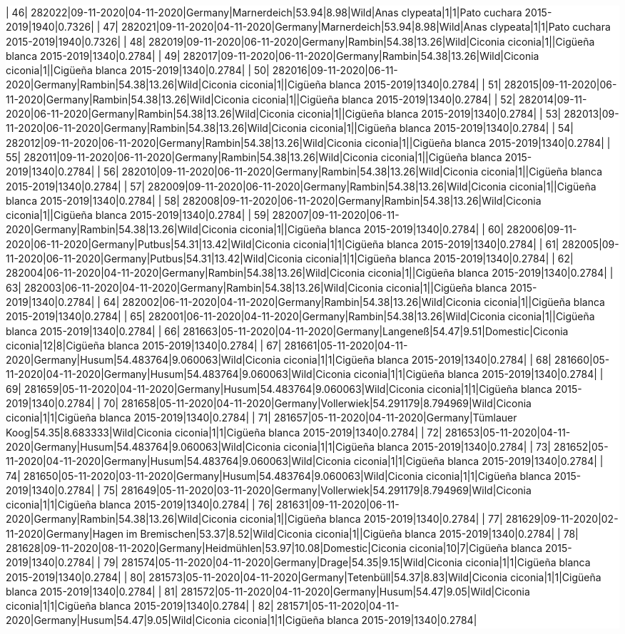 | 46| 282022|09-11-2020|04-11-2020|Germany|Marnerdeich|53.94|8.98|Wild|Anas clypeata|1|1|Pato cuchara  2015-2019|1940|0.7326|
| 47| 282021|09-11-2020|04-11-2020|Germany|Marnerdeich|53.94|8.98|Wild|Anas clypeata|1|1|Pato cuchara  2015-2019|1940|0.7326|
| 48| 282019|09-11-2020|06-11-2020|Germany|Rambin|54.38|13.26|Wild|Ciconia ciconia|1||Cigüeña blanca  2015-2019|1340|0.2784|
| 49| 282017|09-11-2020|06-11-2020|Germany|Rambin|54.38|13.26|Wild|Ciconia ciconia|1||Cigüeña blanca  2015-2019|1340|0.2784|
| 50| 282016|09-11-2020|06-11-2020|Germany|Rambin|54.38|13.26|Wild|Ciconia ciconia|1||Cigüeña blanca  2015-2019|1340|0.2784|
| 51| 282015|09-11-2020|06-11-2020|Germany|Rambin|54.38|13.26|Wild|Ciconia ciconia|1||Cigüeña blanca  2015-2019|1340|0.2784|
| 52| 282014|09-11-2020|06-11-2020|Germany|Rambin|54.38|13.26|Wild|Ciconia ciconia|1||Cigüeña blanca  2015-2019|1340|0.2784|
| 53| 282013|09-11-2020|06-11-2020|Germany|Rambin|54.38|13.26|Wild|Ciconia ciconia|1||Cigüeña blanca  2015-2019|1340|0.2784|
| 54| 282012|09-11-2020|06-11-2020|Germany|Rambin|54.38|13.26|Wild|Ciconia ciconia|1||Cigüeña blanca  2015-2019|1340|0.2784|
| 55| 282011|09-11-2020|06-11-2020|Germany|Rambin|54.38|13.26|Wild|Ciconia ciconia|1||Cigüeña blanca  2015-2019|1340|0.2784|
| 56| 282010|09-11-2020|06-11-2020|Germany|Rambin|54.38|13.26|Wild|Ciconia ciconia|1||Cigüeña blanca  2015-2019|1340|0.2784|
| 57| 282009|09-11-2020|06-11-2020|Germany|Rambin|54.38|13.26|Wild|Ciconia ciconia|1||Cigüeña blanca  2015-2019|1340|0.2784|
| 58| 282008|09-11-2020|06-11-2020|Germany|Rambin|54.38|13.26|Wild|Ciconia ciconia|1||Cigüeña blanca  2015-2019|1340|0.2784|
| 59| 282007|09-11-2020|06-11-2020|Germany|Rambin|54.38|13.26|Wild|Ciconia ciconia|1||Cigüeña blanca  2015-2019|1340|0.2784|
| 60| 282006|09-11-2020|06-11-2020|Germany|Putbus|54.31|13.42|Wild|Ciconia ciconia|1|1|Cigüeña blanca  2015-2019|1340|0.2784|
| 61| 282005|09-11-2020|06-11-2020|Germany|Putbus|54.31|13.42|Wild|Ciconia ciconia|1|1|Cigüeña blanca  2015-2019|1340|0.2784|
| 62| 282004|06-11-2020|04-11-2020|Germany|Rambin|54.38|13.26|Wild|Ciconia ciconia|1||Cigüeña blanca  2015-2019|1340|0.2784|
| 63| 282003|06-11-2020|04-11-2020|Germany|Rambin|54.38|13.26|Wild|Ciconia ciconia|1||Cigüeña blanca  2015-2019|1340|0.2784|
| 64| 282002|06-11-2020|04-11-2020|Germany|Rambin|54.38|13.26|Wild|Ciconia ciconia|1||Cigüeña blanca  2015-2019|1340|0.2784|
| 65| 282001|06-11-2020|04-11-2020|Germany|Rambin|54.38|13.26|Wild|Ciconia ciconia|1||Cigüeña blanca  2015-2019|1340|0.2784|
| 66| 281663|05-11-2020|04-11-2020|Germany|Langeneß|54.47|9.51|Domestic|Ciconia ciconia|12|8|Cigüeña blanca  2015-2019|1340|0.2784|
| 67| 281661|05-11-2020|04-11-2020|Germany|Husum|54.483764|9.060063|Wild|Ciconia ciconia|1|1|Cigüeña blanca  2015-2019|1340|0.2784|
| 68| 281660|05-11-2020|04-11-2020|Germany|Husum|54.483764|9.060063|Wild|Ciconia ciconia|1|1|Cigüeña blanca  2015-2019|1340|0.2784|
| 69| 281659|05-11-2020|04-11-2020|Germany|Husum|54.483764|9.060063|Wild|Ciconia ciconia|1|1|Cigüeña blanca  2015-2019|1340|0.2784|
| 70| 281658|05-11-2020|04-11-2020|Germany|Vollerwiek|54.291179|8.794969|Wild|Ciconia ciconia|1|1|Cigüeña blanca  2015-2019|1340|0.2784|
| 71| 281657|05-11-2020|04-11-2020|Germany|Tümlauer Koog|54.35|8.683333|Wild|Ciconia ciconia|1|1|Cigüeña blanca  2015-2019|1340|0.2784|
| 72| 281653|05-11-2020|04-11-2020|Germany|Husum|54.483764|9.060063|Wild|Ciconia ciconia|1|1|Cigüeña blanca  2015-2019|1340|0.2784|
| 73| 281652|05-11-2020|04-11-2020|Germany|Husum|54.483764|9.060063|Wild|Ciconia ciconia|1|1|Cigüeña blanca  2015-2019|1340|0.2784|
| 74| 281650|05-11-2020|03-11-2020|Germany|Husum|54.483764|9.060063|Wild|Ciconia ciconia|1|1|Cigüeña blanca  2015-2019|1340|0.2784|
| 75| 281649|05-11-2020|03-11-2020|Germany|Vollerwiek|54.291179|8.794969|Wild|Ciconia ciconia|1|1|Cigüeña blanca  2015-2019|1340|0.2784|
| 76| 281631|09-11-2020|06-11-2020|Germany|Rambin|54.38|13.26|Wild|Ciconia ciconia|1||Cigüeña blanca  2015-2019|1340|0.2784|
| 77| 281629|09-11-2020|02-11-2020|Germany|Hagen im Bremischen|53.37|8.52|Wild|Ciconia ciconia|1||Cigüeña blanca  2015-2019|1340|0.2784|
| 78| 281628|09-11-2020|08-11-2020|Germany|Heidmühlen|53.97|10.08|Domestic|Ciconia ciconia|10|7|Cigüeña blanca  2015-2019|1340|0.2784|
| 79| 281574|05-11-2020|04-11-2020|Germany|Drage|54.35|9.15|Wild|Ciconia ciconia|1|1|Cigüeña blanca  2015-2019|1340|0.2784|
| 80| 281573|05-11-2020|04-11-2020|Germany|Tetenbüll|54.37|8.83|Wild|Ciconia ciconia|1|1|Cigüeña blanca  2015-2019|1340|0.2784|
| 81| 281572|05-11-2020|04-11-2020|Germany|Husum|54.47|9.05|Wild|Ciconia ciconia|1|1|Cigüeña blanca  2015-2019|1340|0.2784|
| 82| 281571|05-11-2020|04-11-2020|Germany|Husum|54.47|9.05|Wild|Ciconia ciconia|1|1|Cigüeña blanca  2015-2019|1340|0.2784|